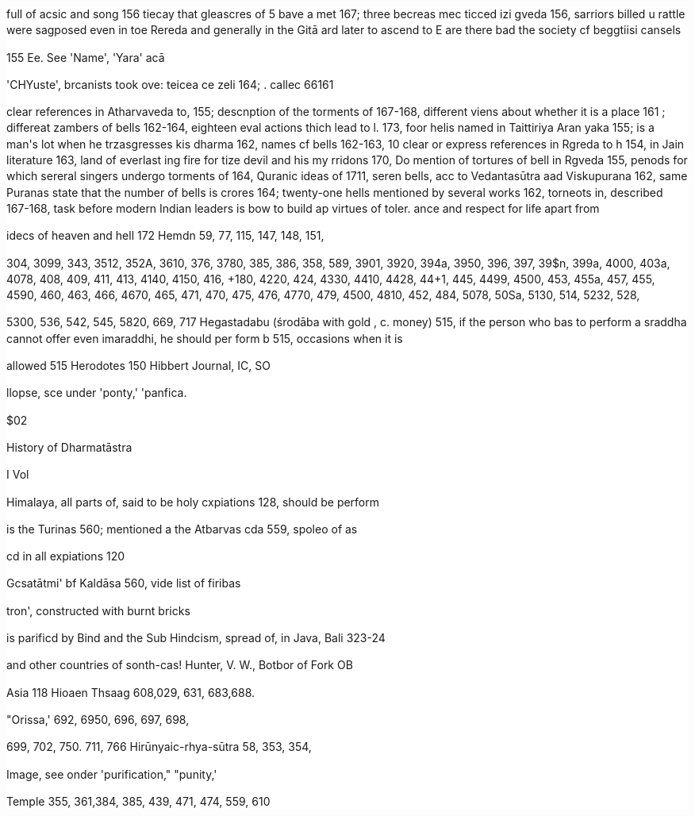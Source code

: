 full of acsic and song 156 tiecay that gleascres of 5 bave a met 167; three becreas mec ticced izi gveda 156, sarriors billed u rattle were sagposed even in toe Rereda and generally in the Gitā ard later to ascend to E are there bad the society cf beggtiisi cansels 

155 Ee. See 'Name', 'Yara' acā 

'CHYuste', brcanists took ove: teicea ce zeli 164; . callec 66161 

clear references in Atharvaveda to, 155; descnption of the torments of 167-168, different viens about whether it is a place 161 ; differeat zambers of bells 162-164, eighteen eval actions thich lead to l. 173, foor helis named in Taittiriya Aran yaka 155; is a man's lot when he trzasgresses kis dharma 162, names cf bells 162-163, 10 clear or express references in Rgreda to h 154, in Jain literature 163, land of everlast ing fire for tize devil and his my rridons 170, Do mention of tortures of bell in Rgveda 155, penods for which sereral singers undergo torments of 164, Quranic ideas of 1711, seren bells, acc to Vedantasūtra aad Viskupurana 162, same Puranas state that the number of bells is crores 164; twenty-one hells mentioned by several works 162, torneots in, described 167-168, task before modern Indian leaders is bow to build ap virtues of toler. ance and respect for life apart from 

idecs of heaven and hell 172 Hemdn 59, 77, 115, 147, 148, 151, 

304, 3099, 343, 3512, 352A, 3610, 376, 3780, 385, 386, 358, 589, 3901, 3920, 394a, 3950, 396, 397, 39$n, 399a, 4000, 403a, 4078, 408, 409, 411, 413, 4140, 4150, 416, +180, 4220, 424, 4330, 4410, 4428, 44+1, 445, 4499, 4500, 453, 455a, 457, 455, 4590, 460, 463, 466, 4670, 465, 471, 470, 475, 476, 4770, 479, 4500, 4810, 452, 484, 5078, 50Sa, 5130, 514, 5232, 528, 

5300, 536, 542, 545, 5820, 669, 717 Hegastadabu (środāba with gold , c. money) 515, if the person who bas to perform a sraddha cannot offer even imaraddhi, he should per form b 515, occasions when it is 

allowed 515 Herodotes 150 Hibbert Journal, IC, SO 

llopse, sce under 'ponty,' 'panfica. 

$02 

History of Dharmatāstra 

I Vol 

Himalaya, all parts of, said to be holy cxpiations 128, should be perform 

is the Turinas 560; mentioned a the Atbarvas cda 559, spoleo of as 

cd in all expiations 120 

Gcsatātmi' bf Kaldāsa 560, vide list of firibas 

tron', constructed with burnt bricks 

is parificd by Bind and the Sub Hindcism, spread of, in Java, Bali 323-24 

and other countries of sonth-cas! Hunter, V. W., Botbor of Fork OB 

Asia 118 Hioaen Thsaag 608,029, 631, 683,688. 

"Orissa,' 692, 6950, 696, 697, 698, 

699, 702, 750. 711, 766 Hirūnyaic-rhya-sūtra 58, 353, 354, 

Image, see onder 'purification," "punity,' 

Temple 355, 361,384, 385, 439, 471, 474, 559, 610 

